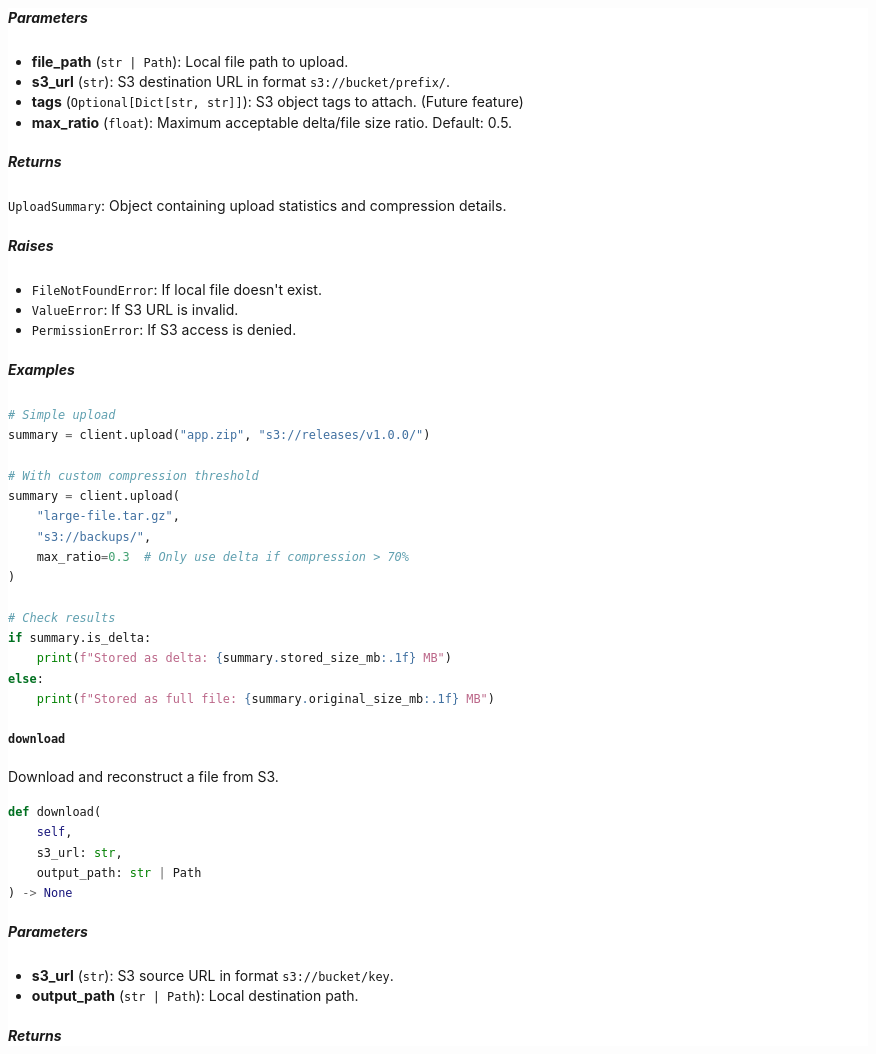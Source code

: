 ##### Parameters

- **file_path** (`str | Path`): Local file path to upload.
- **s3_url** (`str`): S3 destination URL in format `s3://bucket/prefix/`.
- **tags** (`Optional[Dict[str, str]]`): S3 object tags to attach. (Future feature)
- **max_ratio** (`float`): Maximum acceptable delta/file size ratio. Default: 0.5.

##### Returns

`UploadSummary`: Object containing upload statistics and compression details.

##### Raises

- `FileNotFoundError`: If local file doesn't exist.
- `ValueError`: If S3 URL is invalid.
- `PermissionError`: If S3 access is denied.

##### Examples

```python
# Simple upload
summary = client.upload("app.zip", "s3://releases/v1.0.0/")

# With custom compression threshold
summary = client.upload(
    "large-file.tar.gz",
    "s3://backups/",
    max_ratio=0.3  # Only use delta if compression > 70%
)

# Check results
if summary.is_delta:
    print(f"Stored as delta: {summary.stored_size_mb:.1f} MB")
else:
    print(f"Stored as full file: {summary.original_size_mb:.1f} MB")
```

#### `download`

Download and reconstruct a file from S3.

```python
def download(
    self,
    s3_url: str,
    output_path: str | Path
) -> None
```

##### Parameters

- **s3_url** (`str`): S3 source URL in format `s3://bucket/key`.
- **output_path** (`str | Path`): Local destination path.

##### Returns

